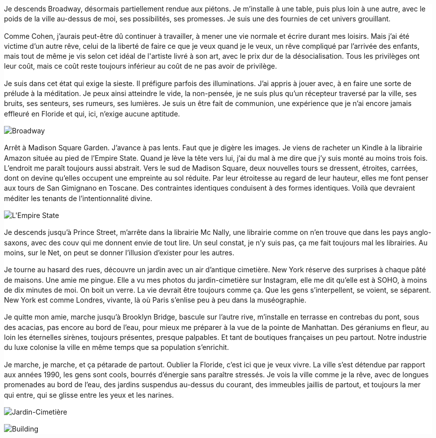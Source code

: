 
Je descends Broadway, désormais partiellement rendue aux piétons. Je m’installe à une table, puis plus loin à une autre, avec le poids de la ville au-dessus de moi, ses possibilités, ses promesses. Je suis une des fournies de cet univers grouillant.

Comme Cohen, j’aurais peut-être dû continuer à travailler, à mener une vie normale et écrire durant mes loisirs. Mais j’ai été victime d’un autre rêve, celui de la liberté de faire ce que je veux quand je le veux, un rêve compliqué par l’arrivée des enfants, mais tout de même je vis selon cet idéal de l'artiste livré à son art, avec le prix dur de la désocialisation. Tous les privilèges ont leur coût, mais ce coût reste toujours inférieur au coût de ne pas avoir de privilège.

Je suis dans cet état qui exige la sieste. Il préfigure parfois des illuminations. J’ai appris à jouer avec, à en faire une sorte de prélude à la méditation. Je peux ainsi atteindre le vide, la non-pensée, je ne suis plus qu’un récepteur traversé par la ville, ses bruits, ses senteurs, ses rumeurs, ses lumières. Je suis un être fait de communion, une expérience que je n’ai encore jamais effleuré en Floride et qui, ici, n’exige aucune aptitude.

![Broadway](https://tcrouzet.com/images_tc/2018/11/P1070102.jpg)

Arrêt à Madison Square Garden. J’avance à pas lents. Faut que je digère les images. Je viens de racheter un Kindle à la librairie Amazon située au pied de l’Empire State. Quand je lève la tête vers lui, j’ai du mal à me dire que j’y suis monté au moins trois fois. L’endroit me paraît toujours aussi abstrait. Vers le sud de Madison Square, deux nouvelles tours se dressent, étroites, carrées, dont on devine qu’elles occupent une empreinte au sol réduite. Par leur étroitesse au regard de leur hauteur, elles me font penser aux tours de San Gimignano en Toscane. Des contraintes identiques conduisent à des formes identiques. Voilà que devraient méditer les tenants de l’intentionnalité divine.

![L'Empire State](https://tcrouzet.com/images_tc/2018/11/P1070105.jpg)

Je descends jusqu’à Prince Street, m’arrête dans la librairie Mc Nally, une librairie comme on n’en trouve que dans les pays anglo-saxons, avec des couv qui me donnent envie de tout lire. Un seul constat, je n’y suis pas, ça me fait toujours mal les librairies. Au moins, sur le Net, on peut se donner l’illusion d’exister pour les autres.

Je tourne au hasard des rues, découvre un jardin avec un air d’antique cimetière. New York réserve des surprises à chaque pâté de maisons. Une amie me pingue. Elle a vu mes photos du jardin-cimetière sur Instagram, elle me dit qu’elle est à SOHO, à moins de dix minutes de moi. On boit un verre. La vie devrait être toujours comme ça. Que les gens s’interpellent, se voient, se séparent. New York est comme Londres, vivante, là où Paris s’enlise peu à peu dans la muséographie.

Je quitte mon amie, marche jusqu’à Brooklyn Bridge, bascule sur l’autre rive, m’installe en terrasse en contrebas du pont, sous des acacias, pas encore au bord de l’eau, pour mieux me préparer à la vue de la pointe de Manhattan. Des géraniums en fleur, au loin les éternelles sirènes, toujours présentes, presque palpables. Et tant de boutiques françaises un peu partout. Notre industrie du luxe colonise la ville en même temps que sa population s’enrichit.

Je marche, je marche, et ça pétarade de partout. Oublier la Floride, c’est ici que je veux vivre. La ville s’est détendue par rapport aux années 1990, les gens sont cools, bourrés d’énergie sans paraître stressés. Je vois la ville comme je la rêve, avec de longues promenades au bord de l’eau, des jardins suspendus au-dessus du courant, des immeubles jaillis de partout, et toujours la mer qui entre, qui se glisse entre les yeux et les narines.

![Jardin-Cimetière](https://tcrouzet.com/images_tc/2018/11/P1070127.jpg)

![Building](https://tcrouzet.com/images_tc/2018/11/P1070134.jpg)
